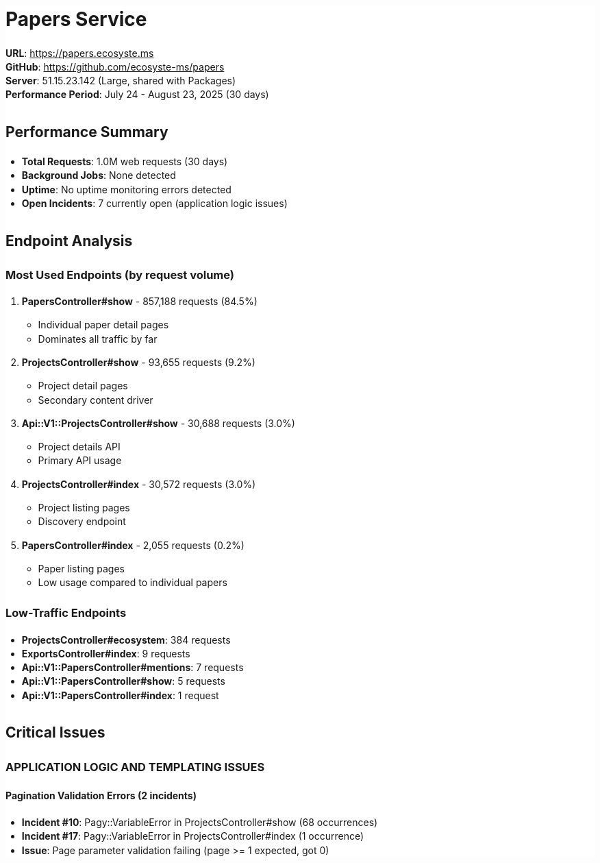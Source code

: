 # Papers Service

**URL**: https://papers.ecosyste.ms  
**GitHub**: https://github.com/ecosyste-ms/papers  
**Server**: 51.15.23.142 (Large, shared with Packages)  
**Performance Period**: July 24 - August 23, 2025 (30 days)

## Performance Summary

- **Total Requests**: 1.0M web requests (30 days)
- **Background Jobs**: None detected
- **Uptime**: No uptime monitoring errors detected
- **Open Incidents**: 7 currently open (application logic issues)

## Endpoint Analysis

### Most Used Endpoints (by request volume)

1. **PapersController#show** - 857,188 requests (84.5%)
   - Individual paper detail pages
   - Dominates all traffic by far

2. **ProjectsController#show** - 93,655 requests (9.2%)
   - Project detail pages
   - Secondary content driver

3. **Api::V1::ProjectsController#show** - 30,688 requests (3.0%)
   - Project details API
   - Primary API usage

4. **ProjectsController#index** - 30,572 requests (3.0%)
   - Project listing pages
   - Discovery endpoint

5. **PapersController#index** - 2,055 requests (0.2%)
   - Paper listing pages
   - Low usage compared to individual papers

### Low-Traffic Endpoints

- **ProjectsController#ecosystem**: 384 requests
- **ExportsController#index**: 9 requests  
- **Api::V1::PapersController#mentions**: 7 requests
- **Api::V1::PapersController#show**: 5 requests
- **Api::V1::PapersController#index**: 1 request

## Critical Issues

### **APPLICATION LOGIC AND TEMPLATING ISSUES**

#### **Pagination Validation Errors** (2 incidents)
- **Incident #10**: Pagy::VariableError in ProjectsController#show (68 occurrences)
- **Incident #17**: Pagy::VariableError in ProjectsController#index (1 occurrence)
- **Issue**: Page parameter validation failing (page >= 1 expected, got 0)
